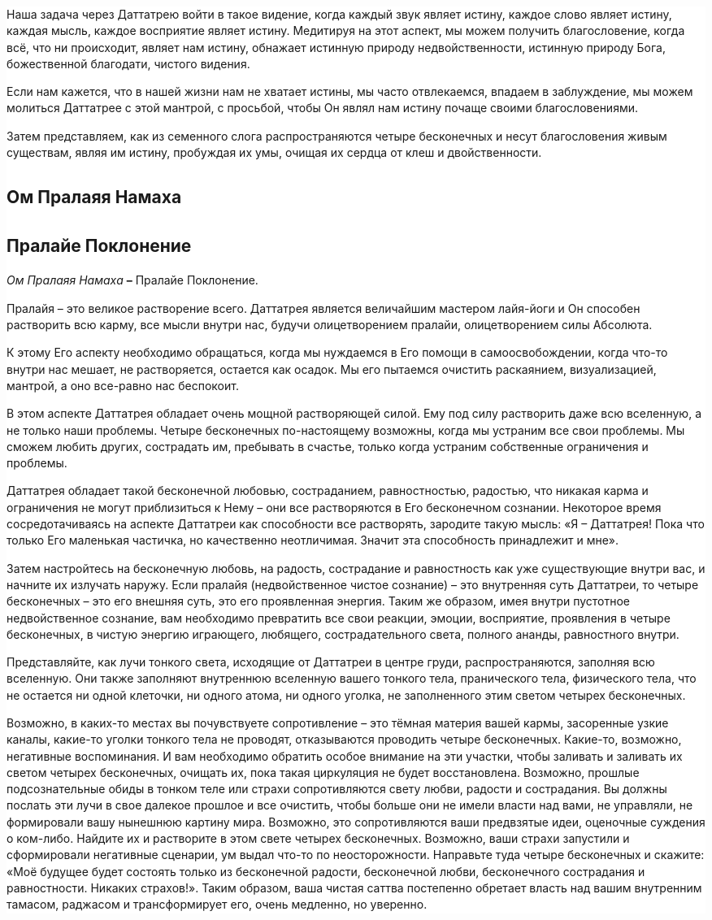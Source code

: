  Наша задача через Даттатрею войти в такое видение, когда каждый звук являет истину, каждое слово являет истину, каждая мысль, каждое восприятие являет истину. Медитируя на этот аспект, мы можем получить благословение, когда всё, что ни происходит, являет нам истину, обнажает истинную природу недвойственности, истинную природу Бога, божественной благодати, чистого видения.

 Если нам кажется, что в нашей жизни нам не хватает истины, мы часто отвлекаемся, впадаем в заблуждение, мы можем молиться Даттатрее с этой мантрой, с просьбой, чтобы Он являл нам истину почаще своими благословениями.

 Затем представляем, как из семенного слога распространяются четыре бесконечных и несут благословения живым существам, являя им истину, пробуждая их умы, очищая их сердца от клеш и двойственности. 

## Ом Пралаяя Намаха 
## Пралайе Поклонение 
_Ом Пралаяя Намаха_ **–**  Пралайе Поклонение.

 Пралайя – это великое растворение всего. Даттатрея является величайшим мастером лайя-йоги и Он способен растворить всю карму, все мысли внутри нас, будучи олицетворением пралайи, олицетворением силы Абсолюта.

 К этому Его аспекту необходимо обращаться, когда мы нуждаемся в Его помощи в самоосвобождении, когда что-то внутри нас мешает, не растворяется, остается как осадок. Мы его пытаемся очистить раскаянием, визуализацией, мантрой, а оно все-равно нас беспокоит.

 В этом аспекте Даттатрея обладает очень мощной растворяющей силой. Ему под силу растворить даже всю вселенную, а не только наши проблемы. Четыре бесконечных по-настоящему возможны, когда мы устраним все свои проблемы. Мы сможем любить других, сострадать им, пребывать в счастье, только когда устраним собственные ограничения и проблемы.

 Даттатрея обладает такой бесконечной любовью, состраданием, равностностью, радостью, что никакая карма и ограничения не могут приблизиться к Нему – они все растворяются в Его бесконечном сознании. Некоторое время сосредотачиваясь на аспекте Даттатреи как способности все растворять, зародите такую мысль: «Я – Даттатрея! Пока что только Его маленькая частичка, но качественно неотличимая. Значит эта способность принадлежит и мне».

 Затем настройтесь на бесконечную любовь, на радость, сострадание и равностность как уже существующие внутри вас, и начните их излучать наружу. Если пралайя (недвойственное чистое сознание) – это внутренняя суть Даттатреи, то четыре бесконечных – это его внешняя суть, это его проявленная энергия. Таким же образом, имея внутри пустотное недвойственное сознание, вам необходимо превратить все свои реакции, эмоции, восприятие, проявления в четыре бесконечных, в чистую энергию играющего, любящего, сострадательного света, полного ананды, равностного внутри.

 Представляйте, как лучи тонкого света, исходящие от Даттатреи в центре груди, распространяются, заполняя всю вселенную. Они также заполняют внутреннюю вселенную вашего тонкого тела, пранического тела, физического тела, что не остается ни одной клеточки, ни одного атома, ни одного уголка, не заполненного этим светом четырех бесконечных.

 Возможно, в каких-то местах вы почувствуете сопротивление – это тёмная материя вашей кармы, засоренные узкие каналы, какие-то уголки тонкого тела не проводят, отказываются проводить четыре бесконечных. Какие-то, возможно, негативные воспоминания. И вам необходимо обратить особое внимание на эти участки, чтобы заливать и заливать их светом четырех бесконечных, очищать их, пока такая циркуляция не будет восстановлена. Возможно, прошлые подсознательные обиды в тонком теле или страхи сопротивляются свету любви, радости и сострадания. Вы должны послать эти лучи в свое далекое прошлое и все очистить, чтобы больше они не имели власти над вами, не управляли, не формировали вашу нынешнюю картину мира. Возможно, это сопротивляются ваши предвзятые идеи, оценочные суждения о ком-либо. Найдите их и растворите в этом свете четырех бесконечных. Возможно, ваши страхи запустили и сформировали негативные сценарии, ум выдал что-то по неосторожности. Направьте туда четыре бесконечных и скажите: «Моё будущее будет состоять только из бесконечной радости, бесконечной любви, бесконечного сострадания и равностности. Никаких страхов!». Таким образом, ваша чистая саттва постепенно обретает власть над вашим внутренним тамасом, раджасом и трансформирует его, очень медленно, но уверенно.

